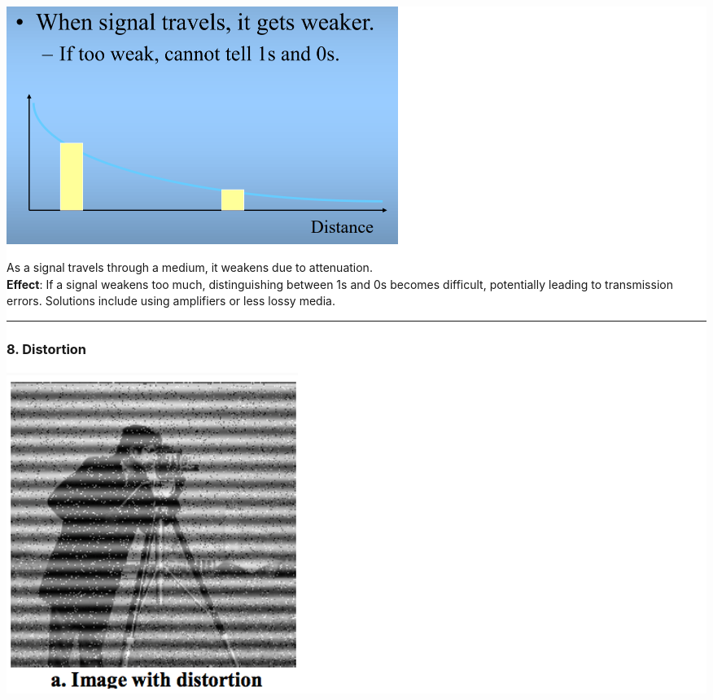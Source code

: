 <img src="./Images/image-20240929055043433.png" alt="image-20240929055043433" style="zoom:50%;" />

As a signal travels through a medium, it weakens due to attenuation.  
**Effect**: If a signal weakens too much, distinguishing between 1s and 0s becomes difficult, potentially leading to transmission errors. Solutions include using amplifiers or less lossy media.

---

### **8. Distortion**

![image-20240929054954981](./Images/image-20240929054954981.png)
